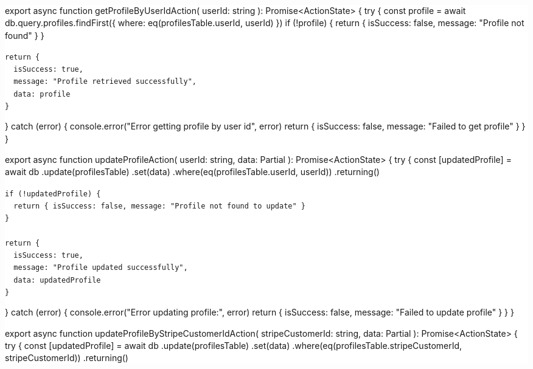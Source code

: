 export async function getProfileByUserIdAction(
  userId: string
): Promise<ActionState<SelectProfile>> {
  try {
    const profile = await db.query.profiles.findFirst({
      where: eq(profilesTable.userId, userId)
    })
    if (!profile) {
      return { isSuccess: false, message: "Profile not found" }
    }

    return {
      isSuccess: true,
      message: "Profile retrieved successfully",
      data: profile
    }
  } catch (error) {
    console.error("Error getting profile by user id", error)
    return { isSuccess: false, message: "Failed to get profile" }
  }
}

export async function updateProfileAction(
  userId: string,
  data: Partial<InsertProfile>
): Promise<ActionState<SelectProfile>> {
  try {
    const [updatedProfile] = await db
      .update(profilesTable)
      .set(data)
      .where(eq(profilesTable.userId, userId))
      .returning()

    if (!updatedProfile) {
      return { isSuccess: false, message: "Profile not found to update" }
    }

    return {
      isSuccess: true,
      message: "Profile updated successfully",
      data: updatedProfile
    }
  } catch (error) {
    console.error("Error updating profile:", error)
    return { isSuccess: false, message: "Failed to update profile" }
  }
}

export async function updateProfileByStripeCustomerIdAction(
  stripeCustomerId: string,
  data: Partial<InsertProfile>
): Promise<ActionState<SelectProfile>> {
  try {
    const [updatedProfile] = await db
      .update(profilesTable)
      .set(data)
      .where(eq(profilesTable.stripeCustomerId, stripeCustomerId))
      .returning()


  [k in string]: {
